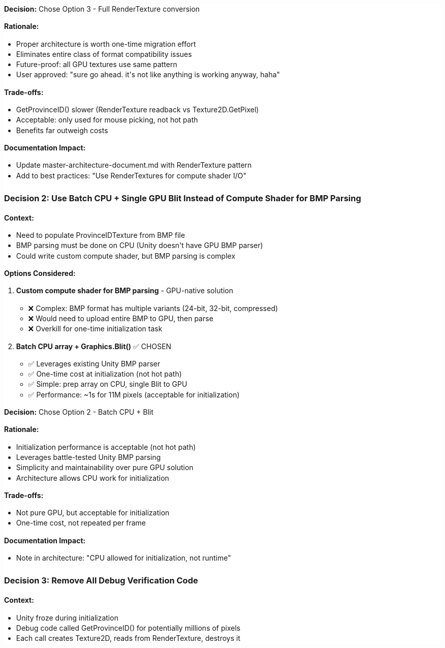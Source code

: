 **Decision:** Chose Option 3 - Full RenderTexture conversion

**Rationale:**
- Proper architecture is worth one-time migration effort
- Eliminates entire class of format compatibility issues
- Future-proof: all GPU textures use same pattern
- User approved: "sure go ahead. it's not like anything is working anyway, haha"

**Trade-offs:**
- GetProvinceID() slower (RenderTexture readback vs Texture2D.GetPixel)
- Acceptable: only used for mouse picking, not hot path
- Benefits far outweigh costs

**Documentation Impact:**
- Update master-architecture-document.md with RenderTexture pattern
- Add to best practices: "Use RenderTextures for compute shader I/O"

### Decision 2: Use Batch CPU + Single GPU Blit Instead of Compute Shader for BMP Parsing
**Context:**
- Need to populate ProvinceIDTexture from BMP file
- BMP parsing must be done on CPU (Unity doesn't have GPU BMP parser)
- Could write custom compute shader, but BMP parsing is complex

**Options Considered:**
1. **Custom compute shader for BMP parsing** - GPU-native solution
   - ❌ Complex: BMP format has multiple variants (24-bit, 32-bit, compressed)
   - ❌ Would need to upload entire BMP to GPU, then parse
   - ❌ Overkill for one-time initialization task

2. **Batch CPU array + Graphics.Blit()** ✅ CHOSEN
   - ✅ Leverages existing Unity BMP parser
   - ✅ One-time cost at initialization (not hot path)
   - ✅ Simple: prep array on CPU, single Blit to GPU
   - ✅ Performance: ~1s for 11M pixels (acceptable for initialization)

**Decision:** Chose Option 2 - Batch CPU + Blit

**Rationale:**
- Initialization performance is acceptable (not hot path)
- Leverages battle-tested Unity BMP parsing
- Simplicity and maintainability over pure GPU solution
- Architecture allows CPU work for initialization

**Trade-offs:**
- Not pure GPU, but acceptable for initialization
- One-time cost, not repeated per frame

**Documentation Impact:**
- Note in architecture: "CPU allowed for initialization, not runtime"

### Decision 3: Remove All Debug Verification Code
**Context:**
- Unity froze during initialization
- Debug code called GetProvinceID() for potentially millions of pixels
- Each call creates Texture2D, reads from RenderTexture, destroys it
